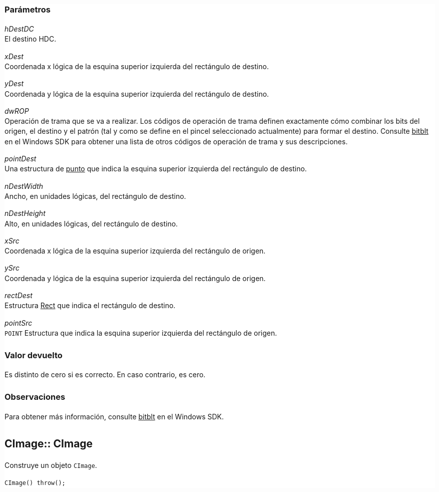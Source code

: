 
### <a name="parameters"></a>Parámetros

*hDestDC*<br/>
El destino HDC.

*xDest*<br/>
Coordenada x lógica de la esquina superior izquierda del rectángulo de destino.

*yDest*<br/>
Coordenada y lógica de la esquina superior izquierda del rectángulo de destino.

*dwROP*<br/>
Operación de trama que se va a realizar. Los códigos de operación de trama definen exactamente cómo combinar los bits del origen, el destino y el patrón (tal y como se define en el pincel seleccionado actualmente) para formar el destino. Consulte [bitblt](/windows/win32/api/wingdi/nf-wingdi-bitblt) en el Windows SDK para obtener una lista de otros códigos de operación de trama y sus descripciones.

*pointDest*<br/>
Una estructura de [punto](/windows/win32/api/windef/ns-windef-point) que indica la esquina superior izquierda del rectángulo de destino.

*nDestWidth*<br/>
Ancho, en unidades lógicas, del rectángulo de destino.

*nDestHeight*<br/>
Alto, en unidades lógicas, del rectángulo de destino.

*xSrc*<br/>
Coordenada x lógica de la esquina superior izquierda del rectángulo de origen.

*ySrc*<br/>
Coordenada y lógica de la esquina superior izquierda del rectángulo de origen.

*rectDest*<br/>
Estructura [Rect](/windows/win32/api/windef/ns-windef-rect) que indica el rectángulo de destino.

*pointSrc*<br/>
`POINT` Estructura que indica la esquina superior izquierda del rectángulo de origen.

### <a name="return-value"></a>Valor devuelto

Es distinto de cero si es correcto. En caso contrario, es cero.

### <a name="remarks"></a>Observaciones

Para obtener más información, consulte [bitblt](/windows/win32/api/wingdi/nf-wingdi-bitblt) en el Windows SDK.

## <a name="cimagecimage"></a><a name="cimage"></a>CImage:: CImage

Construye un objeto `CImage`.

```
CImage() throw();
```
